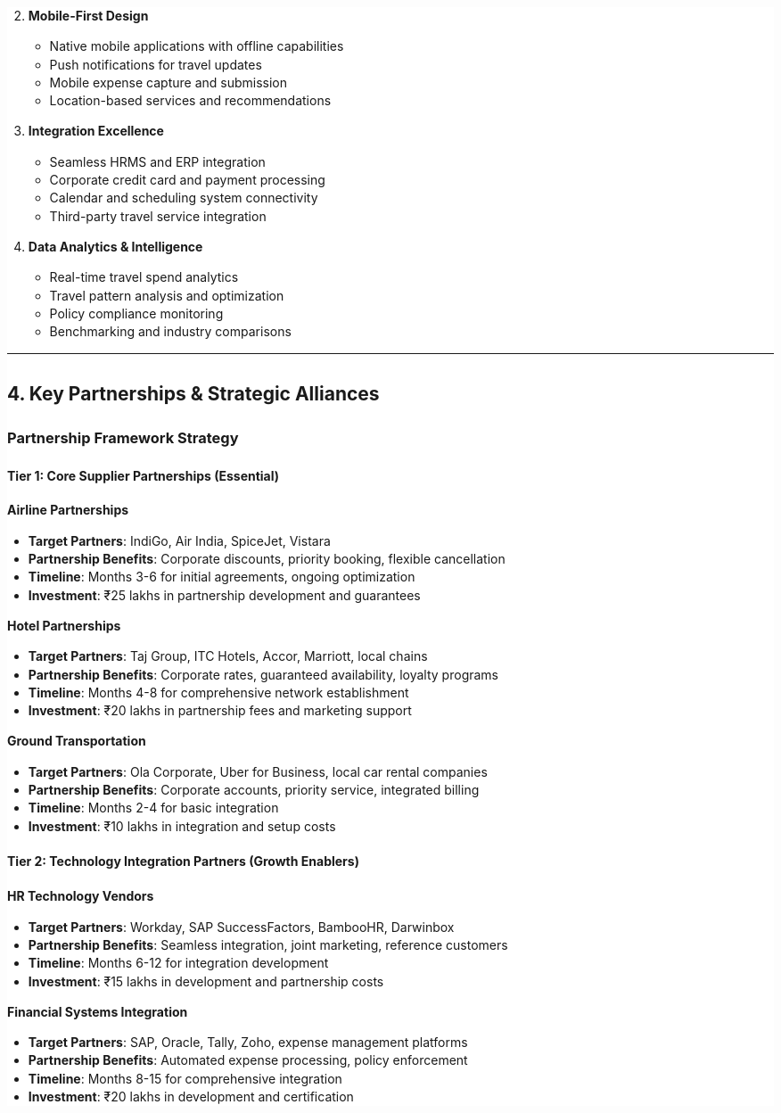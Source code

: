 2. **Mobile-First Design**
   - Native mobile applications with offline capabilities
   - Push notifications for travel updates
   - Mobile expense capture and submission
   - Location-based services and recommendations

3. **Integration Excellence**
   - Seamless HRMS and ERP integration
   - Corporate credit card and payment processing
   - Calendar and scheduling system connectivity
   - Third-party travel service integration

4. **Data Analytics & Intelligence**
   - Real-time travel spend analytics
   - Travel pattern analysis and optimization
   - Policy compliance monitoring
   - Benchmarking and industry comparisons

---

## 4. Key Partnerships & Strategic Alliances

### **Partnership Framework Strategy**

#### **Tier 1: Core Supplier Partnerships (Essential)**

**Airline Partnerships**
- **Target Partners**: IndiGo, Air India, SpiceJet, Vistara
- **Partnership Benefits**: Corporate discounts, priority booking, flexible cancellation
- **Timeline**: Months 3-6 for initial agreements, ongoing optimization
- **Investment**: ₹25 lakhs in partnership development and guarantees

**Hotel Partnerships**
- **Target Partners**: Taj Group, ITC Hotels, Accor, Marriott, local chains
- **Partnership Benefits**: Corporate rates, guaranteed availability, loyalty programs
- **Timeline**: Months 4-8 for comprehensive network establishment
- **Investment**: ₹20 lakhs in partnership fees and marketing support

**Ground Transportation**
- **Target Partners**: Ola Corporate, Uber for Business, local car rental companies
- **Partnership Benefits**: Corporate accounts, priority service, integrated billing
- **Timeline**: Months 2-4 for basic integration
- **Investment**: ₹10 lakhs in integration and setup costs

#### **Tier 2: Technology Integration Partners (Growth Enablers)**

**HR Technology Vendors**
- **Target Partners**: Workday, SAP SuccessFactors, BambooHR, Darwinbox
- **Partnership Benefits**: Seamless integration, joint marketing, reference customers
- **Timeline**: Months 6-12 for integration development
- **Investment**: ₹15 lakhs in development and partnership costs

**Financial Systems Integration**
- **Target Partners**: SAP, Oracle, Tally, Zoho, expense management platforms
- **Partnership Benefits**: Automated expense processing, policy enforcement
- **Timeline**: Months 8-15 for comprehensive integration
- **Investment**: ₹20 lakhs in development and certification
